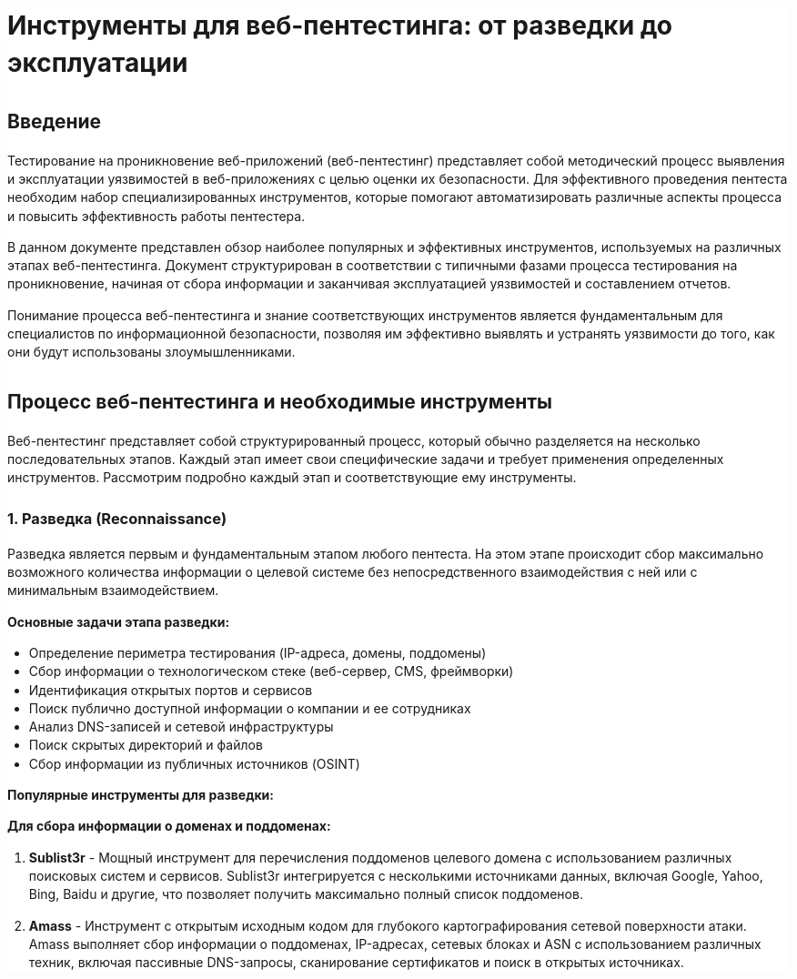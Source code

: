 # Инструменты для веб-пентестинга: от разведки до эксплуатации

## Введение

Тестирование на проникновение веб-приложений (веб-пентестинг) представляет собой методический процесс выявления и эксплуатации уязвимостей в веб-приложениях с целью оценки их безопасности. Для эффективного проведения пентеста необходим набор специализированных инструментов, которые помогают автоматизировать различные аспекты процесса и повысить эффективность работы пентестера.

В данном документе представлен обзор наиболее популярных и эффективных инструментов, используемых на различных этапах веб-пентестинга. Документ структурирован в соответствии с типичными фазами процесса тестирования на проникновение, начиная от сбора информации и заканчивая эксплуатацией уязвимостей и составлением отчетов.

Понимание процесса веб-пентестинга и знание соответствующих инструментов является фундаментальным для специалистов по информационной безопасности, позволяя им эффективно выявлять и устранять уязвимости до того, как они будут использованы злоумышленниками.

## Процесс веб-пентестинга и необходимые инструменты

Веб-пентестинг представляет собой структурированный процесс, который обычно разделяется на несколько последовательных этапов. Каждый этап имеет свои специфические задачи и требует применения определенных инструментов. Рассмотрим подробно каждый этап и соответствующие ему инструменты.

### 1. Разведка (Reconnaissance)

Разведка является первым и фундаментальным этапом любого пентеста. На этом этапе происходит сбор максимально возможного количества информации о целевой системе без непосредственного взаимодействия с ней или с минимальным взаимодействием.

**Основные задачи этапа разведки:**
- Определение периметра тестирования (IP-адреса, домены, поддомены)
- Сбор информации о технологическом стеке (веб-сервер, CMS, фреймворки)
- Идентификация открытых портов и сервисов
- Поиск публично доступной информации о компании и ее сотрудниках
- Анализ DNS-записей и сетевой инфраструктуры
- Поиск скрытых директорий и файлов
- Сбор информации из публичных источников (OSINT)

**Популярные инструменты для разведки:**

**Для сбора информации о доменах и поддоменах:**

1. **Sublist3r** - Мощный инструмент для перечисления поддоменов целевого домена с использованием различных поисковых систем и сервисов. Sublist3r интегрируется с несколькими источниками данных, включая Google, Yahoo, Bing, Baidu и другие, что позволяет получить максимально полный список поддоменов.

2. **Amass** - Инструмент с открытым исходным кодом для глубокого картографирования сетевой поверхности атаки. Amass выполняет сбор информации о поддоменах, IP-адресах, сетевых блоках и ASN с использованием различных техник, включая пассивные DNS-запросы, сканирование сертификатов и поиск в открытых источниках.
